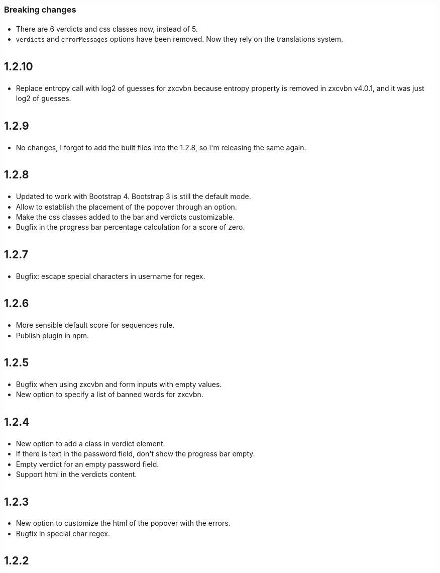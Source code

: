 ### Breaking changes

- There are 6 verdicts and css classes now, instead of 5.
- `verdicts` and `errorMessages` options have been removed. Now they rely on
  the translations system.

## 1.2.10

- Replace entropy call with log2 of guesses for zxcvbn because entropy property
  is removed in zxcvbn v4.0.1, and it was just log2 of guesses.

## 1.2.9

- No changes, I forgot to add the built files into the 1.2.8, so I'm releasing
  the same again.

## 1.2.8

- Updated to work with Bootstrap 4. Bootstrap 3 is still the default mode.
- Allow to establish the placement of the popover through an option.
- Make the css classes added to the bar and verdicts customizable.
- Bugfix in the progress bar percentage calculation for a score of zero.

## 1.2.7

- Bugfix: escape special characters in username for regex.

## 1.2.6

- More sensible default score for sequences rule.
- Publish plugin in npm.

## 1.2.5

- Bugfix when using zxcvbn and form inputs with empty values.
- New option to specify a list of banned words for zxcvbn.

## 1.2.4

- New option to add a class in verdict element.
- If there is text in the password field, don't show the progress bar empty.
- Empty verdict for an empty password field.
- Support html in the verdicts content.

## 1.2.3

- New option to customize the html of the popover with the errors.
- Bugfix in special char regex.

## 1.2.2
